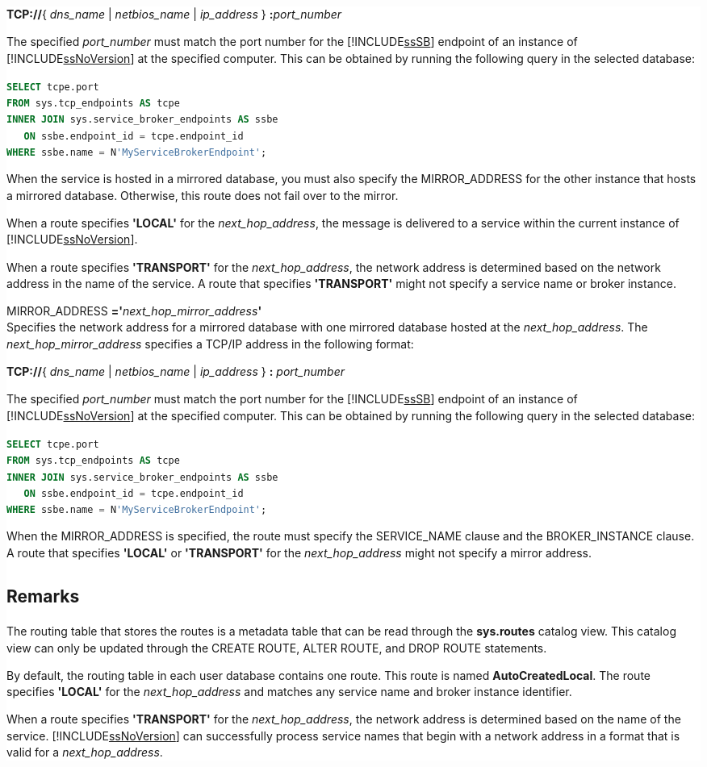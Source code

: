  **TCP://**{ *dns_name* | *netbios_name* | *ip_address* } **:**_port\_number_  
  
 The specified *port_number* must match the port number for the [!INCLUDE[ssSB](../../includes/sssb-md.md)] endpoint of an instance of [!INCLUDE[ssNoVersion](../../includes/ssnoversion-md.md)] at the specified computer. This can be obtained by running the following query in the selected database:  
  
```sql  
SELECT tcpe.port  
FROM sys.tcp_endpoints AS tcpe  
INNER JOIN sys.service_broker_endpoints AS ssbe  
   ON ssbe.endpoint_id = tcpe.endpoint_id  
WHERE ssbe.name = N'MyServiceBrokerEndpoint';  
```  
  
 When the service is hosted in a mirrored database, you must also specify the MIRROR_ADDRESS for the other instance that hosts a mirrored database. Otherwise, this route does not fail over to the mirror.  
  
 When a route specifies **'LOCAL'** for the *next_hop_address*, the message is delivered to a service within the current instance of [!INCLUDE[ssNoVersion](../../includes/ssnoversion-md.md)].  
  
 When a route specifies **'TRANSPORT'** for the *next_hop_address*, the network address is determined based on the network address in the name of the service. A route that specifies **'TRANSPORT'** might not specify a service name or broker instance.  
  
 MIRROR_ADDRESS **='**_next\_hop\_mirror\_address_**'**  
 Specifies the network address for a mirrored database with one mirrored database hosted at the *next_hop_address*. The *next_hop_mirror_address* specifies a TCP/IP address in the following format:  
  
 **TCP://**{ *dns_name* | *netbios_name* | *ip_address* } **:** *port_number*  
  
 The specified *port_number* must match the port number for the [!INCLUDE[ssSB](../../includes/sssb-md.md)] endpoint of an instance of [!INCLUDE[ssNoVersion](../../includes/ssnoversion-md.md)] at the specified computer. This can be obtained by running the following query in the selected database:  
  
```sql  
SELECT tcpe.port  
FROM sys.tcp_endpoints AS tcpe  
INNER JOIN sys.service_broker_endpoints AS ssbe  
   ON ssbe.endpoint_id = tcpe.endpoint_id  
WHERE ssbe.name = N'MyServiceBrokerEndpoint';  
```  
  
 When the MIRROR_ADDRESS is specified, the route must specify the SERVICE_NAME clause and the BROKER_INSTANCE clause. A route that specifies **'LOCAL'** or **'TRANSPORT'** for the *next_hop_address* might not specify a mirror address.  
  
## Remarks  
 The routing table that stores the routes is a metadata table that can be read through the **sys.routes** catalog view. This catalog view can only be updated through the CREATE ROUTE, ALTER ROUTE, and DROP ROUTE statements.  
  
 By default, the routing table in each user database contains one route. This route is named **AutoCreatedLocal**. The route specifies **'LOCAL'** for the *next_hop_address* and matches any service name and broker instance identifier.  
  
 When a route specifies **'TRANSPORT'** for the *next_hop_address*, the network address is determined based on the name of the service. [!INCLUDE[ssNoVersion](../../includes/ssnoversion-md.md)] can successfully process service names that begin with a network address in a format that is valid for a *next_hop_address*.  
  